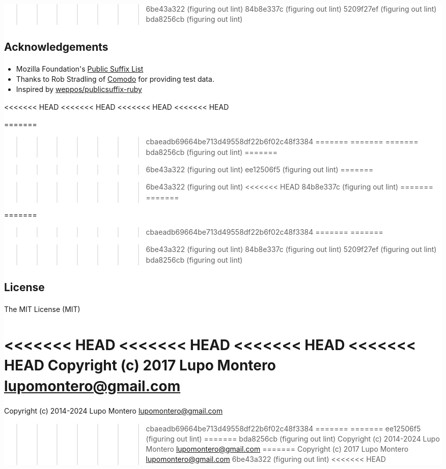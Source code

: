 >>>>>>> 6be43a322 (figuring out lint)
>>>>>>> 84b8e337c (figuring out lint)
>>>>>>> 5209f27ef (figuring out lint)
>>>>>>> bda8256cb (figuring out lint)
## Acknowledgements

* Mozilla Foundation's [Public Suffix List](https://publicsuffix.org/)
* Thanks to Rob Stradling of [Comodo](https://www.comodo.com/) for providing
  test data.
* Inspired by [weppos/publicsuffix-ruby](https://github.com/weppos/publicsuffix-ruby)

<<<<<<< HEAD
<<<<<<< HEAD
<<<<<<< HEAD
<<<<<<< HEAD

=======
>>>>>>> cbaeadb69664be713d49558df22b6f02c48f3384
=======
=======
=======
>>>>>>> bda8256cb (figuring out lint)
=======

>>>>>>> 6be43a322 (figuring out lint)
>>>>>>> ee12506f5 (figuring out lint)
=======

>>>>>>> 6be43a322 (figuring out lint)
<<<<<<< HEAD
>>>>>>> 84b8e337c (figuring out lint)
=======
=======

=======
>>>>>>> cbaeadb69664be713d49558df22b6f02c48f3384
=======
=======

>>>>>>> 6be43a322 (figuring out lint)
>>>>>>> 84b8e337c (figuring out lint)
>>>>>>> 5209f27ef (figuring out lint)
>>>>>>> bda8256cb (figuring out lint)
## License

The MIT License (MIT)

<<<<<<< HEAD
<<<<<<< HEAD
<<<<<<< HEAD
<<<<<<< HEAD
Copyright (c) 2017 Lupo Montero <lupomontero@gmail.com>
=======
Copyright (c) 2014-2024 Lupo Montero <lupomontero@gmail.com>
>>>>>>> cbaeadb69664be713d49558df22b6f02c48f3384
=======
=======
>>>>>>> ee12506f5 (figuring out lint)
=======
>>>>>>> bda8256cb (figuring out lint)
Copyright (c) 2014-2024 Lupo Montero <lupomontero@gmail.com>
=======
Copyright (c) 2017 Lupo Montero <lupomontero@gmail.com>
>>>>>>> 6be43a322 (figuring out lint)
<<<<<<< HEAD